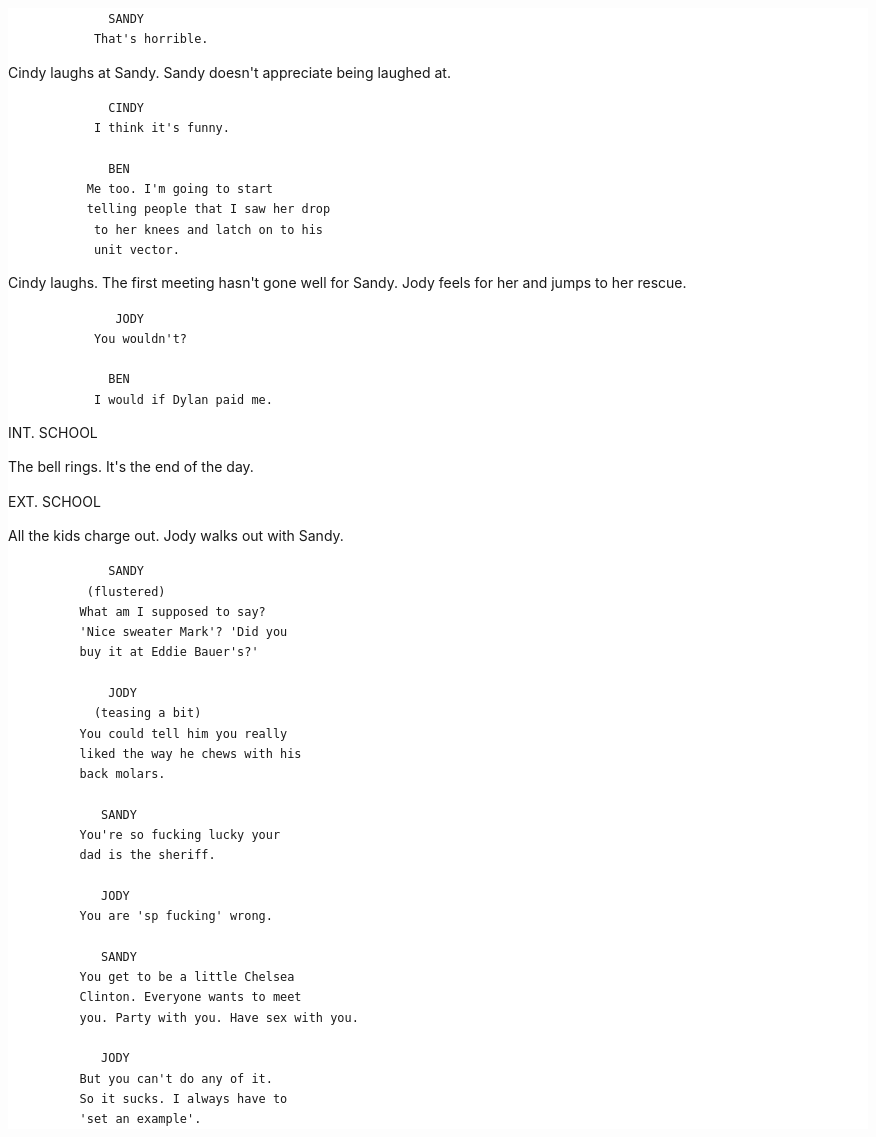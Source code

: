                   SANDY
                That's horrible.

Cindy laughs at Sandy. Sandy doesn't appreciate being laughed at.

                  CINDY
                I think it's funny.

                  BEN
               Me too. I'm going to start
               telling people that I saw her drop
                to her knees and latch on to his
                unit vector.

Cindy laughs. The first meeting hasn't gone well for Sandy. Jody feels for 
her and jumps to her rescue.

                   JODY
                You wouldn't?

                  BEN
                I would if Dylan paid me.

INT.  SCHOOL

The bell rings. It's the end of the day.

EXT.  SCHOOL

All the kids charge out. Jody walks out with Sandy.

                  SANDY
               (flustered)
              What am I supposed to say?
              'Nice sweater Mark'? 'Did you
              buy it at Eddie Bauer's?'

                  JODY
                (teasing a bit)
              You could tell him you really
              liked the way he chews with his
              back molars.

                 SANDY
              You're so fucking lucky your
              dad is the sheriff.

                 JODY
              You are 'sp fucking' wrong.

                 SANDY
              You get to be a little Chelsea
              Clinton. Everyone wants to meet
              you. Party with you. Have sex with you.

                 JODY
              But you can't do any of it.
              So it sucks. I always have to
              'set an example'.
